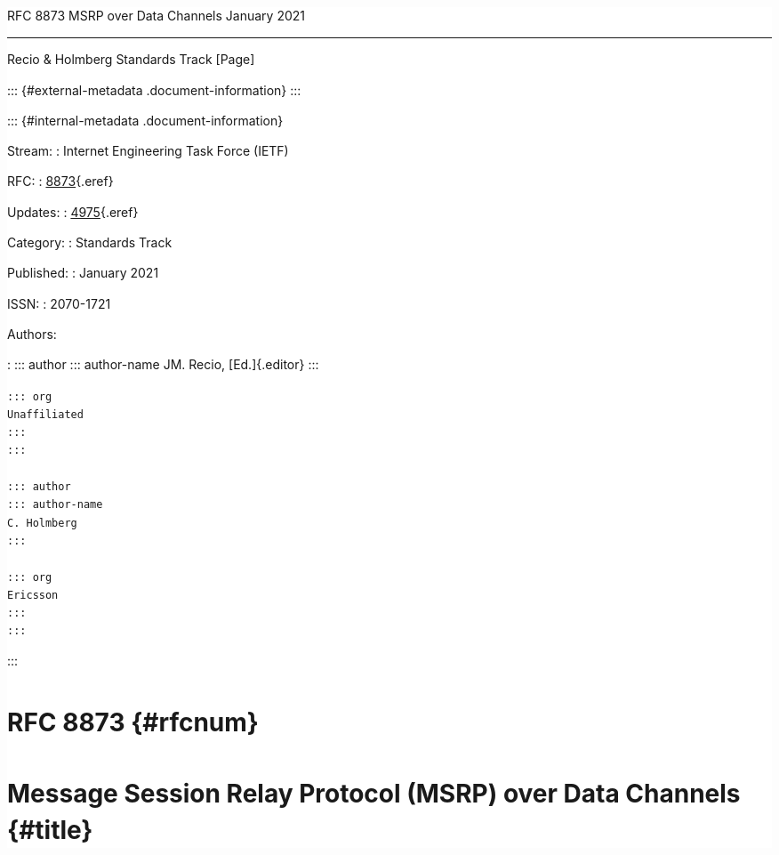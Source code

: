   RFC 8873           MSRP over Data Channels   January 2021
  ------------------ ------------------------- --------------
  Recio & Holmberg   Standards Track           \[Page\]

::: {#external-metadata .document-information}
:::

::: {#internal-metadata .document-information}

Stream:
:   Internet Engineering Task Force (IETF)

RFC:
:   [8873](https://www.rfc-editor.org/rfc/rfc8873){.eref}

Updates:
:   [4975](https://www.rfc-editor.org/rfc/rfc4975){.eref}

Category:
:   Standards Track

Published:
:   January 2021

ISSN:
:   2070-1721

Authors:

:   ::: author
    ::: author-name
    JM. Recio, [Ed.]{.editor}
    :::

    ::: org
    Unaffiliated
    :::
    :::

    ::: author
    ::: author-name
    C. Holmberg
    :::

    ::: org
    Ericsson
    :::
    :::
:::

# RFC 8873 {#rfcnum}

# Message Session Relay Protocol (MSRP) over Data Channels {#title}
